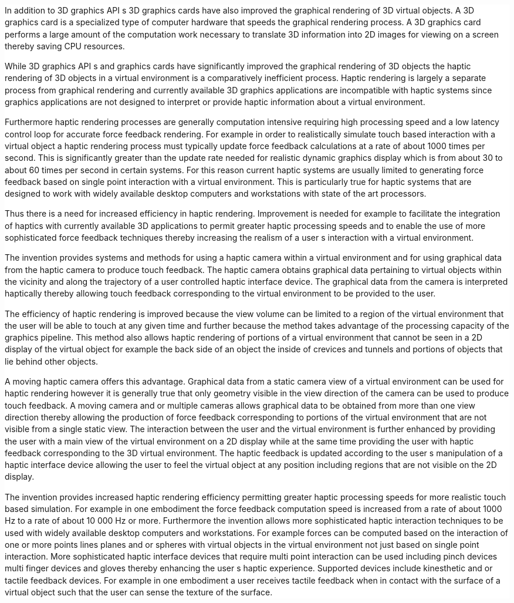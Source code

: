 In addition to 3D graphics API s 3D graphics cards have also improved the graphical rendering of 3D virtual objects. A 3D graphics card is a specialized type of computer hardware that speeds the graphical rendering process. A 3D graphics card performs a large amount of the computation work necessary to translate 3D information into 2D images for viewing on a screen thereby saving CPU resources.

While 3D graphics API s and graphics cards have significantly improved the graphical rendering of 3D objects the haptic rendering of 3D objects in a virtual environment is a comparatively inefficient process. Haptic rendering is largely a separate process from graphical rendering and currently available 3D graphics applications are incompatible with haptic systems since graphics applications are not designed to interpret or provide haptic information about a virtual environment.

Furthermore haptic rendering processes are generally computation intensive requiring high processing speed and a low latency control loop for accurate force feedback rendering. For example in order to realistically simulate touch based interaction with a virtual object a haptic rendering process must typically update force feedback calculations at a rate of about 1000 times per second. This is significantly greater than the update rate needed for realistic dynamic graphics display which is from about 30 to about 60 times per second in certain systems. For this reason current haptic systems are usually limited to generating force feedback based on single point interaction with a virtual environment. This is particularly true for haptic systems that are designed to work with widely available desktop computers and workstations with state of the art processors.

Thus there is a need for increased efficiency in haptic rendering. Improvement is needed for example to facilitate the integration of haptics with currently available 3D applications to permit greater haptic processing speeds and to enable the use of more sophisticated force feedback techniques thereby increasing the realism of a user s interaction with a virtual environment.

The invention provides systems and methods for using a haptic camera within a virtual environment and for using graphical data from the haptic camera to produce touch feedback. The haptic camera obtains graphical data pertaining to virtual objects within the vicinity and along the trajectory of a user controlled haptic interface device. The graphical data from the camera is interpreted haptically thereby allowing touch feedback corresponding to the virtual environment to be provided to the user.

The efficiency of haptic rendering is improved because the view volume can be limited to a region of the virtual environment that the user will be able to touch at any given time and further because the method takes advantage of the processing capacity of the graphics pipeline. This method also allows haptic rendering of portions of a virtual environment that cannot be seen in a 2D display of the virtual object for example the back side of an object the inside of crevices and tunnels and portions of objects that lie behind other objects.

A moving haptic camera offers this advantage. Graphical data from a static camera view of a virtual environment can be used for haptic rendering however it is generally true that only geometry visible in the view direction of the camera can be used to produce touch feedback. A moving camera and or multiple cameras allows graphical data to be obtained from more than one view direction thereby allowing the production of force feedback corresponding to portions of the virtual environment that are not visible from a single static view. The interaction between the user and the virtual environment is further enhanced by providing the user with a main view of the virtual environment on a 2D display while at the same time providing the user with haptic feedback corresponding to the 3D virtual environment. The haptic feedback is updated according to the user s manipulation of a haptic interface device allowing the user to feel the virtual object at any position including regions that are not visible on the 2D display.

The invention provides increased haptic rendering efficiency permitting greater haptic processing speeds for more realistic touch based simulation. For example in one embodiment the force feedback computation speed is increased from a rate of about 1000 Hz to a rate of about 10 000 Hz or more. Furthermore the invention allows more sophisticated haptic interaction techniques to be used with widely available desktop computers and workstations. For example forces can be computed based on the interaction of one or more points lines planes and or spheres with virtual objects in the virtual environment not just based on single point interaction. More sophisticated haptic interface devices that require multi point interaction can be used including pinch devices multi finger devices and gloves thereby enhancing the user s haptic experience. Supported devices include kinesthetic and or tactile feedback devices. For example in one embodiment a user receives tactile feedback when in contact with the surface of a virtual object such that the user can sense the texture of the surface.
